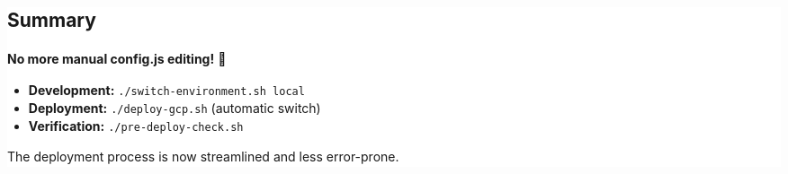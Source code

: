 
## Summary

**No more manual config.js editing!** 🎉

- **Development:** `./switch-environment.sh local`
- **Deployment:** `./deploy-gcp.sh` (automatic switch)
- **Verification:** `./pre-deploy-check.sh`

The deployment process is now streamlined and less error-prone.
